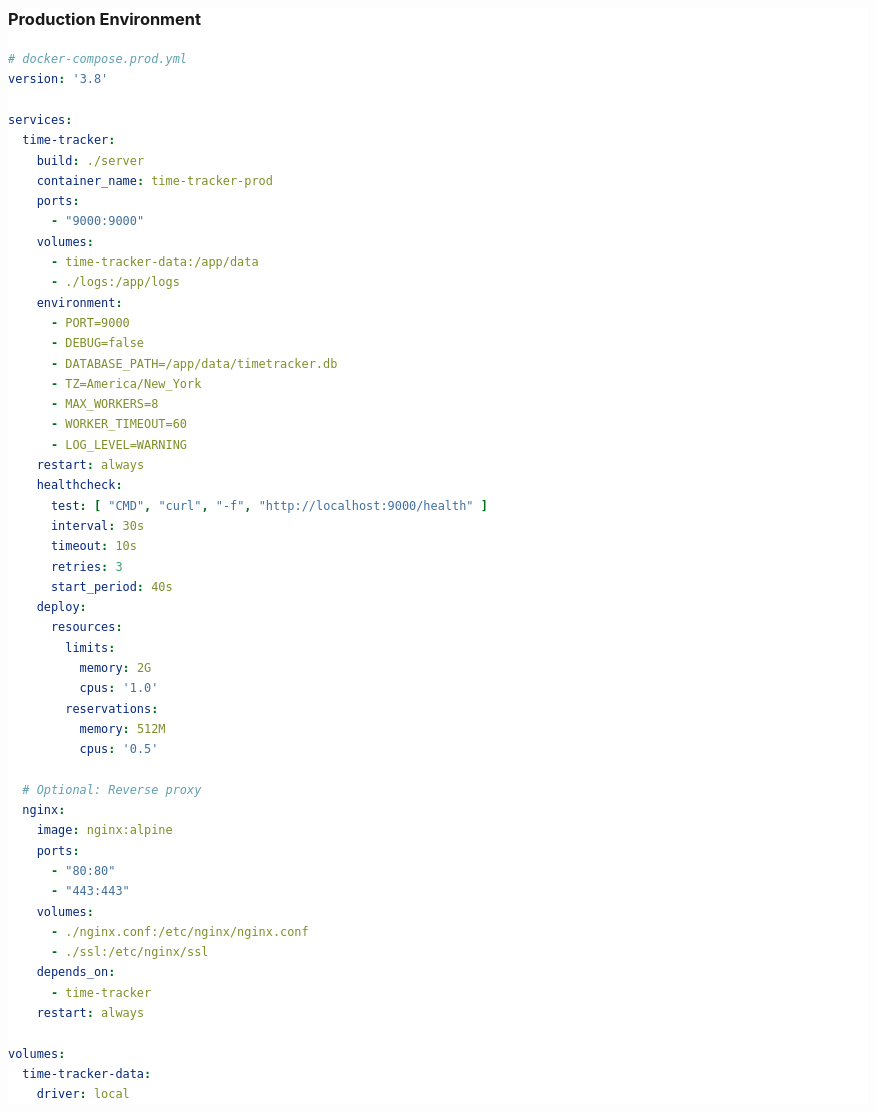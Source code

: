 ### Production Environment

```yaml
# docker-compose.prod.yml
version: '3.8'

services:
  time-tracker:
    build: ./server
    container_name: time-tracker-prod
    ports:
      - "9000:9000"
    volumes:
      - time-tracker-data:/app/data
      - ./logs:/app/logs
    environment:
      - PORT=9000
      - DEBUG=false
      - DATABASE_PATH=/app/data/timetracker.db
      - TZ=America/New_York
      - MAX_WORKERS=8
      - WORKER_TIMEOUT=60
      - LOG_LEVEL=WARNING
    restart: always
    healthcheck:
      test: [ "CMD", "curl", "-f", "http://localhost:9000/health" ]
      interval: 30s
      timeout: 10s
      retries: 3
      start_period: 40s
    deploy:
      resources:
        limits:
          memory: 2G
          cpus: '1.0'
        reservations:
          memory: 512M
          cpus: '0.5'

  # Optional: Reverse proxy
  nginx:
    image: nginx:alpine
    ports:
      - "80:80"
      - "443:443"
    volumes:
      - ./nginx.conf:/etc/nginx/nginx.conf
      - ./ssl:/etc/nginx/ssl
    depends_on:
      - time-tracker
    restart: always

volumes:
  time-tracker-data:
    driver: local
```
